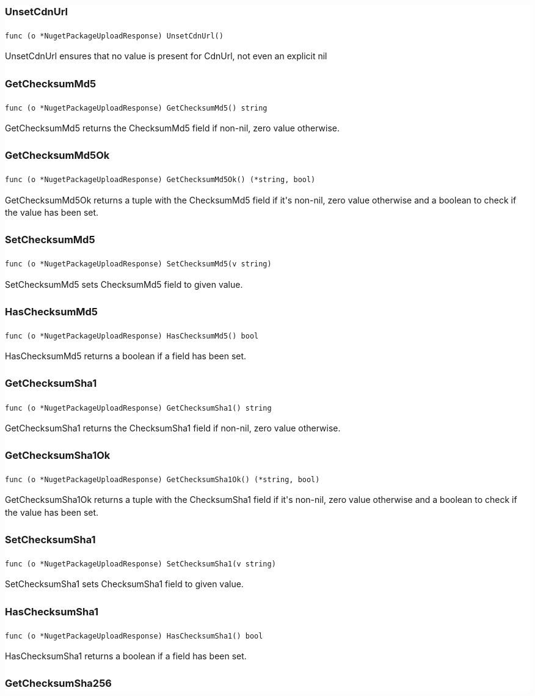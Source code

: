 ### UnsetCdnUrl
`func (o *NugetPackageUploadResponse) UnsetCdnUrl()`

UnsetCdnUrl ensures that no value is present for CdnUrl, not even an explicit nil
### GetChecksumMd5

`func (o *NugetPackageUploadResponse) GetChecksumMd5() string`

GetChecksumMd5 returns the ChecksumMd5 field if non-nil, zero value otherwise.

### GetChecksumMd5Ok

`func (o *NugetPackageUploadResponse) GetChecksumMd5Ok() (*string, bool)`

GetChecksumMd5Ok returns a tuple with the ChecksumMd5 field if it's non-nil, zero value otherwise
and a boolean to check if the value has been set.

### SetChecksumMd5

`func (o *NugetPackageUploadResponse) SetChecksumMd5(v string)`

SetChecksumMd5 sets ChecksumMd5 field to given value.

### HasChecksumMd5

`func (o *NugetPackageUploadResponse) HasChecksumMd5() bool`

HasChecksumMd5 returns a boolean if a field has been set.

### GetChecksumSha1

`func (o *NugetPackageUploadResponse) GetChecksumSha1() string`

GetChecksumSha1 returns the ChecksumSha1 field if non-nil, zero value otherwise.

### GetChecksumSha1Ok

`func (o *NugetPackageUploadResponse) GetChecksumSha1Ok() (*string, bool)`

GetChecksumSha1Ok returns a tuple with the ChecksumSha1 field if it's non-nil, zero value otherwise
and a boolean to check if the value has been set.

### SetChecksumSha1

`func (o *NugetPackageUploadResponse) SetChecksumSha1(v string)`

SetChecksumSha1 sets ChecksumSha1 field to given value.

### HasChecksumSha1

`func (o *NugetPackageUploadResponse) HasChecksumSha1() bool`

HasChecksumSha1 returns a boolean if a field has been set.

### GetChecksumSha256
